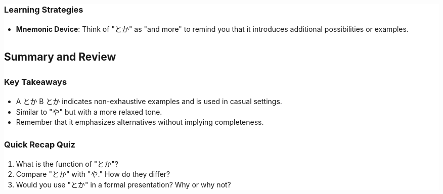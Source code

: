 ### Learning Strategies
- **Mnemonic Device**: Think of "とか" as "and more" to remind you that it introduces additional possibilities or examples.
## Summary and Review
### Key Takeaways
- A とか B とか indicates non-exhaustive examples and is used in casual settings.
- Similar to "や" but with a more relaxed tone.
- Remember that it emphasizes alternatives without implying completeness.
### Quick Recap Quiz
1. What is the function of "とか"?
2. Compare "とか" with "や." How do they differ?
3. Would you use "とか" in a formal presentation? Why or why not?
